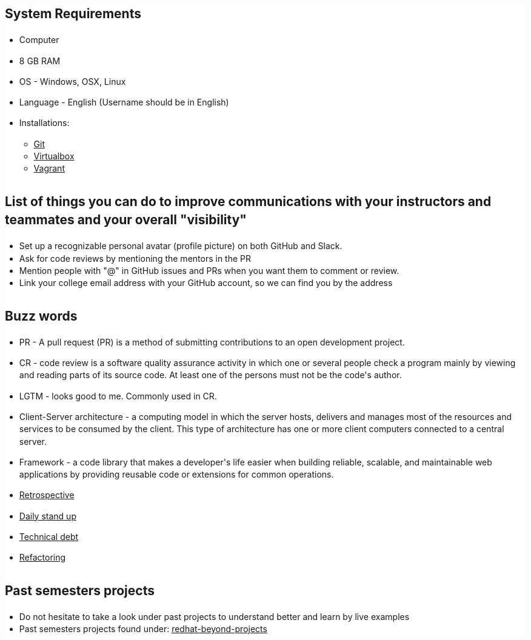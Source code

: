## System Requirements

* Computer
* 8 GB RAM
* OS - Windows, OSX, Linux
* Language - English (Username should be in English)
* Installations:

    * [Git](https://git-scm.com/downloads)
    * [Virtualbox](https://www.virtualbox.org/wiki/Downloads)
    * [Vagrant](https://www.vagrantup.com/downloads.html)

## List of things you can do to improve communications with your instructors and teammates and your overall "visibility"

* Set up a recognizable personal avatar (profile picture) on both GitHub and
  Slack.
* Ask for code reviews by mentioning the mentors in the PR
* Mention people with "@" in GitHub issues and PRs when you want them to comment
  or review.
* Link your college email address with your GitHub account, so we can find you by
  the address

## Buzz words

* PR - A pull request (PR) is a method of submitting contributions to an open
  development project.
* CR - code review is a software quality assurance activity in which one or
  several people check a program mainly by viewing and reading parts of its
  source code. At least one of the persons must not be the code's author.
* LGTM - looks good to me. Commonly used in CR.
* Client-Server architecture - a computing model in which the server hosts,
  delivers and manages most of the resources and services to be consumed by the
  client. This type of architecture has one or more client computers connected
  to a central server.

* Framework - a code library that makes a developer's life easier when building
  reliable, scalable, and maintainable web applications by providing reusable
  code or extensions for common operations.
* [Retrospective](https://geekbot.com/blog/what-is-a-sprint-retrospective-and-how-to-run-it)
* [Daily stand up](https://geekbot.com/blog/daily-standup-meeting)
* [Technical debt](https://en.wikipedia.org/wiki/Technical_debt)
* [Refactoring](https://refactoring.com)

## Past semesters projects

* Do not hesitate to take a look under past projects to understand better
 and learn by
live examples
* Past semesters projects found under:
  [redhat-beyond-projects](https://github.com/redhat-beyond)
